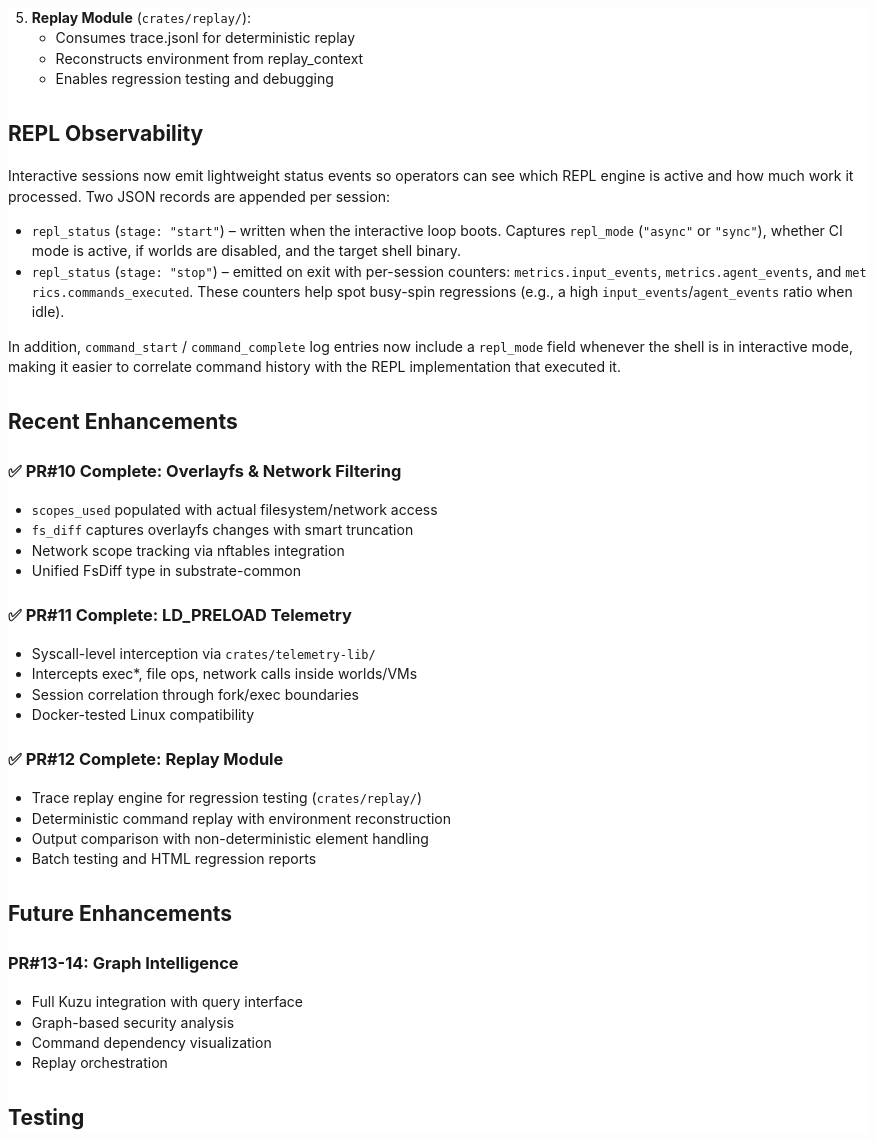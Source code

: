 5. **Replay Module** (`crates/replay/`):
   - Consumes trace.jsonl for deterministic replay
   - Reconstructs environment from replay_context
   - Enables regression testing and debugging

## REPL Observability

Interactive sessions now emit lightweight status events so operators can see which REPL engine is active and how much work it processed. Two JSON records are appended per session:

- `repl_status` (`stage: "start"`) – written when the interactive loop boots. Captures `repl_mode` (`"async"` or `"sync"`), whether CI mode is active, if worlds are disabled, and the target shell binary.
- `repl_status` (`stage: "stop"`) – emitted on exit with per-session counters: `metrics.input_events`, `metrics.agent_events`, and `metrics.commands_executed`. These counters help spot busy-spin regressions (e.g., a high `input_events`/`agent_events` ratio when idle).

In addition, `command_start` / `command_complete` log entries now include a `repl_mode` field whenever the shell is in interactive mode, making it easier to correlate command history with the REPL implementation that executed it.

## Recent Enhancements

### ✅ PR#10 Complete: Overlayfs & Network Filtering  
- `scopes_used` populated with actual filesystem/network access
- `fs_diff` captures overlayfs changes with smart truncation  
- Network scope tracking via nftables integration
- Unified FsDiff type in substrate-common

### ✅ PR#11 Complete: LD_PRELOAD Telemetry
- Syscall-level interception via `crates/telemetry-lib/`
- Intercepts exec*, file ops, network calls inside worlds/VMs
- Session correlation through fork/exec boundaries
- Docker-tested Linux compatibility

### ✅ PR#12 Complete: Replay Module
- Trace replay engine for regression testing (`crates/replay/`)
- Deterministic command replay with environment reconstruction
- Output comparison with non-deterministic element handling
- Batch testing and HTML regression reports

## Future Enhancements

### PR#13-14: Graph Intelligence
- Full Kuzu integration with query interface
- Graph-based security analysis
- Command dependency visualization
- Replay orchestration

## Testing
